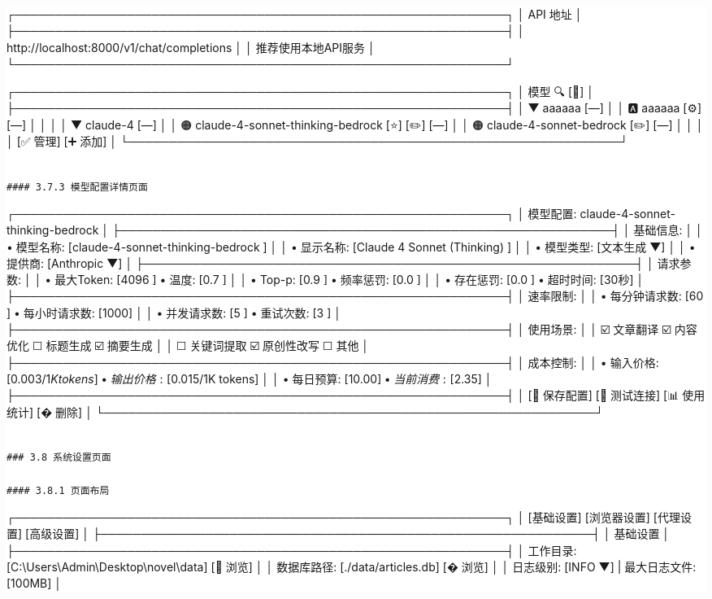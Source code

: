 ┌─────────────────────────────────────────────────────────────┐
│ API 地址                                                    │
├─────────────────────────────────────────────────────────────┤
│ http://localhost:8000/v1/chat/completions                  │
│ 推荐使用本地API服务                                         │
└─────────────────────────────────────────────────────────────┘

┌─────────────────────────────────────────────────────────────┐
│ 模型 🔍                                                [🔗] │
├─────────────────────────────────────────────────────────────┤
│ ▼ aaaaaa                                               [—] │
│   🅰️ aaaaaa                                      [⚙️] [—] │
│                                                             │
│ ▼ claude-4                                             [—] │
│   🟠 claude-4-sonnet-thinking-bedrock           [⭐] [✏️] [—] │
│   🟠 claude-4-sonnet-bedrock                    [✏️] [—] │
│                                                             │
│ [✅ 管理] [➕ 添加]                                          │
└─────────────────────────────────────────────────────────────┘
```

#### 3.7.3 模型配置详情页面
```
┌─────────────────────────────────────────────────────────────┐
│ 模型配置: claude-4-sonnet-thinking-bedrock                  │
├─────────────────────────────────────────────────────────────┤
│ 基础信息:                                                   │
│ • 模型名称: [claude-4-sonnet-thinking-bedrock        ]      │
│ • 显示名称: [Claude 4 Sonnet (Thinking)              ]      │
│ • 模型类型: [文本生成 ▼]                                    │
│ • 提供商: [Anthropic ▼]                                     │
├─────────────────────────────────────────────────────────────┤
│ 请求参数:                                                   │
│ • 最大Token: [4096        ] • 温度: [0.7    ]              │
│ • Top-p: [0.9    ] • 频率惩罚: [0.0    ]                   │
│ • 存在惩罚: [0.0    ] • 超时时间: [30秒]                    │
├─────────────────────────────────────────────────────────────┤
│ 速率限制:                                                   │
│ • 每分钟请求数: [60  ] • 每小时请求数: [1000]               │
│ • 并发请求数: [5   ] • 重试次数: [3    ]                    │
├─────────────────────────────────────────────────────────────┤
│ 使用场景:                                                   │
│ ☑️ 文章翻译 ☑️ 内容优化 ☐ 标题生成 ☑️ 摘要生成              │
│ ☐ 关键词提取 ☑️ 原创性改写 ☐ 其他                          │
├─────────────────────────────────────────────────────────────┤
│ 成本控制:                                                   │
│ • 输入价格: [$0.003/1K tokens] • 输出价格: [$0.015/1K tokens] │
│ • 每日预算: [$10.00] • 当前消费: [$2.35]                    │
├─────────────────────────────────────────────────────────────┤
│ [💾 保存配置] [🧪 测试连接] [📊 使用统计] [�️ 删除]          │
└─────────────────────────────────────────────────────────────┘
```

### 3.8 系统设置页面

#### 3.8.1 页面布局
```
┌─────────────────────────────────────────────────────────────┐
│ [基础设置] [浏览器设置] [代理设置] [高级设置]                 │
├─────────────────────────────────────────────────────────────┤
│                      基础设置                               │
├─────────────────────────────────────────────────────────────┤
│ 工作目录: [C:\Users\Admin\Desktop\novel\data] [📁 浏览]      │
│ 数据库路径: [./data/articles.db] [� 浏览]                   │
│ 日志级别: [INFO ▼] | 最大日志文件: [100MB]                   │